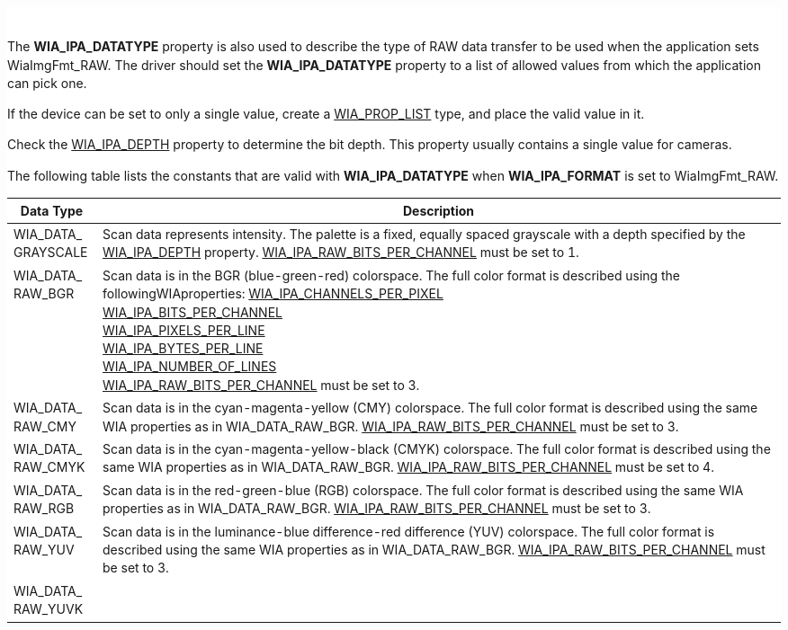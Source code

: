 <p> </p>
<p>The <strong>WIA_IPA_DATATYPE</strong> property is also used to describe the type of RAW data transfer to be used when the application sets WiaImgFmt_RAW. The driver should set the <strong>WIA_IPA_DATATYPE</strong> property to a list of allowed values from which the application can pick one.</p>
<p>If the device can be set to only a single value, create a <a href="-wia-property-attributes.md">WIA_PROP_LIST</a> type, and place the valid value in it.</p>
<p>Check the <a href="https://msdn.microsoft.com/library/ms795935.aspx">WIA_IPA_DEPTH</a> property to determine the bit depth. This property usually contains a single value for cameras.</p>
<p>The following table lists the constants that are valid with <strong>WIA_IPA_DATATYPE</strong> when <strong>WIA_IPA_FORMAT</strong> is set to WiaImgFmt_RAW.</p>

<table>
<thead>
<tr class="header">
<th>Data Type</th>
<th>Description</th>
</tr>
</thead>
<tbody>
<tr class="odd">
<td>WIA_DATA_GRAYSCALE</td>
<td>Scan data represents intensity. The palette is a fixed, equally spaced grayscale with a depth specified by the <a href="https://msdn.microsoft.com/library/ms795935.aspx">WIA_IPA_DEPTH</a> property. <a href="https://msdn.microsoft.com/library/ms795495.aspx">WIA_IPA_RAW_BITS_PER_CHANNEL</a> must be set to 1.</td>
</tr>
<tr class="even">
<td>WIA_DATA_RAW_BGR</td>
<td>Scan data is in the BGR (blue-green-red) colorspace. The full color format is described using the followingWIAproperties: <a href="https://msdn.microsoft.com/library/ms796163.aspx">WIA_IPA_CHANNELS_PER_PIXEL</a><br/> <a href="https://msdn.microsoft.com/library/ms795997.aspx">WIA_IPA_BITS_PER_CHANNEL</a><br/> <a href="https://msdn.microsoft.com/library/ms796567.aspx">WIA_IPA_PIXELS_PER_LINE</a><br/> <a href="https://msdn.microsoft.com/library/ms796404.aspx">WIA_IPA_BYTES_PER_LINE</a><br/> <a href="https://msdn.microsoft.com/library/ms795916.aspx">WIA_IPA_NUMBER_OF_LINES</a><br/> <a href="https://msdn.microsoft.com/library/ms795495.aspx">WIA_IPA_RAW_BITS_PER_CHANNEL</a> must be set to 3.<br/></td>
</tr>
<tr class="odd">
<td>WIA_DATA_RAW_CMY</td>
<td>Scan data is in the cyan-magenta-yellow (CMY) colorspace. The full color format is described using the same WIA properties as in WIA_DATA_RAW_BGR. <a href="https://msdn.microsoft.com/library/ms795495.aspx">WIA_IPA_RAW_BITS_PER_CHANNEL</a> must be set to 3.<br/></td>
</tr>
<tr class="even">
<td>WIA_DATA_RAW_CMYK</td>
<td>Scan data is in the cyan-magenta-yellow-black (CMYK) colorspace. The full color format is described using the same WIA properties as in WIA_DATA_RAW_BGR. <a href="https://msdn.microsoft.com/library/ms795495.aspx">WIA_IPA_RAW_BITS_PER_CHANNEL</a> must be set to 4.<br/></td>
</tr>
<tr class="odd">
<td>WIA_DATA_RAW_RGB</td>
<td>Scan data is in the red-green-blue (RGB) colorspace. The full color format is described using the same WIA properties as in WIA_DATA_RAW_BGR. <a href="https://msdn.microsoft.com/library/ms795495.aspx">WIA_IPA_RAW_BITS_PER_CHANNEL</a> must be set to 3.<br/></td>
</tr>
<tr class="even">
<td>WIA_DATA_RAW_YUV</td>
<td>Scan data is in the luminance-blue difference-red difference (YUV) colorspace. The full color format is described using the same WIA properties as in WIA_DATA_RAW_BGR. <a href="https://msdn.microsoft.com/library/ms795495.aspx">WIA_IPA_RAW_BITS_PER_CHANNEL</a> must be set to 3.<br/></td>
</tr>
<tr class="odd">
<td>WIA_DATA_RAW_YUVK</td>